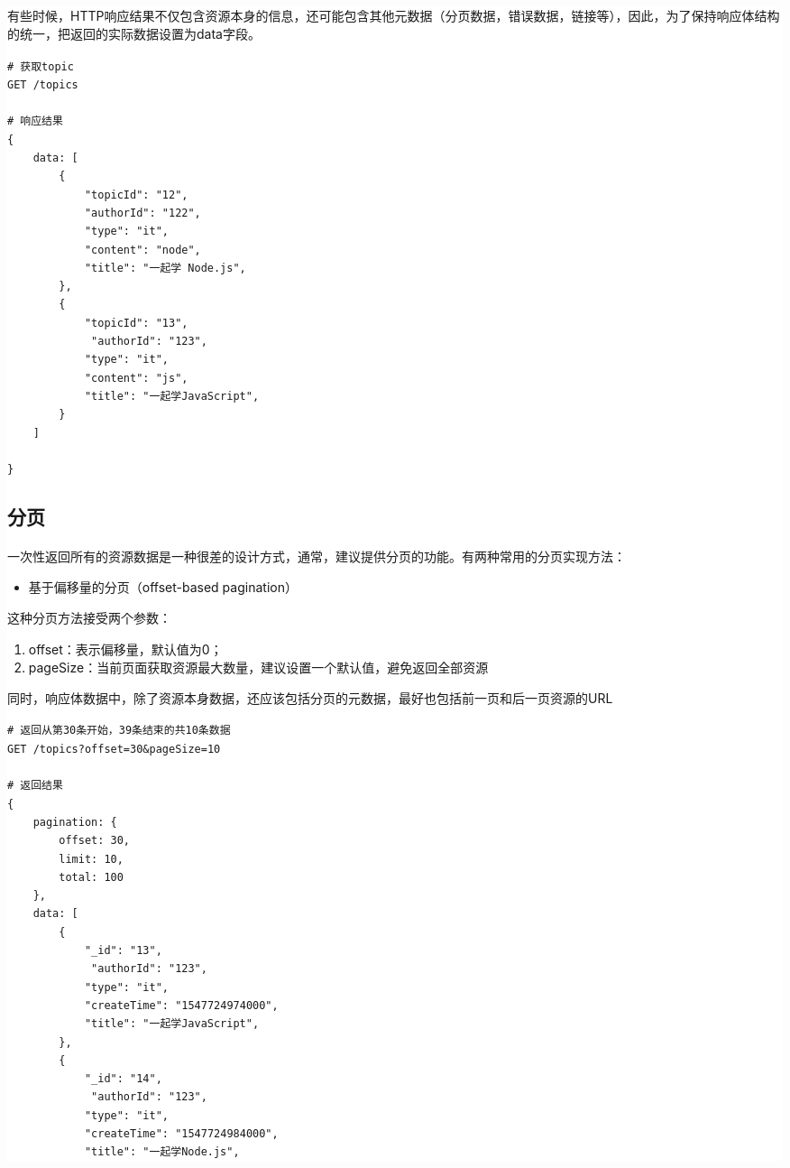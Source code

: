 有些时候，HTTP响应结果不仅包含资源本身的信息，还可能包含其他元数据（分页数据，错误数据，链接等），因此，为了保持响应体结构的统一，把返回的实际数据设置为data字段。

```
# 获取topic
GET /topics

# 响应结果
{
	data: [
        {
        	"topicId": "12",
        	"authorId": "122",
        	"type": "it",
        	"content": "node",
        	"title": "一起学 Node.js",   
        },
        {
        	"topicId": "13",
             "authorId": "123",
        	"type": "it",
        	"content": "js",
        	"title": "一起学JavaScript",
        }
	]

}
```



## 分页

一次性返回所有的资源数据是一种很差的设计方式，通常，建议提供分页的功能。有两种常用的分页实现方法：

- 基于偏移量的分页（offset-based pagination）

这种分页方法接受两个参数：

1. offset：表示偏移量，默认值为0；
2. pageSize：当前页面获取资源最大数量，建议设置一个默认值，避免返回全部资源

同时，响应体数据中，除了资源本身数据，还应该包括分页的元数据，最好也包括前一页和后一页资源的URL

```
# 返回从第30条开始，39条结束的共10条数据
GET /topics?offset=30&pageSize=10

# 返回结果
{
    pagination: {
        offset: 30,
        limit: 10,
        total: 100
    },
    data: [
        {
        	"_id": "13",
             "authorId": "123",
        	"type": "it",
        	"createTime": "1547724974000",
        	"title": "一起学JavaScript",
        },
        {
        	"_id": "14",
             "authorId": "123",
        	"type": "it",
        	"createTime": "1547724984000",
        	"title": "一起学Node.js",
```